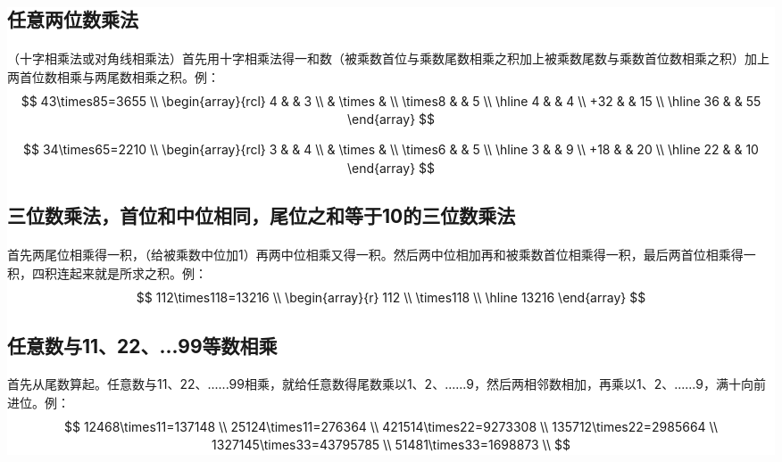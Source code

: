 
## 任意两位数乘法
（十字相乘法或对角线相乘法）首先用十字相乘法得一和数（被乘数首位与乘数尾数相乘之积加上被乘数尾数与乘数首位数相乘之积）加上两首位数相乘与两尾数相乘之积。例：
$$
43\times85=3655 \\
\begin{array}{rcl}
4 & & 3 \\
& \times & \\
\times8 & & 5 \\
\hline
4 & & 4 \\
+32 & & 15 \\
\hline
36 & & 55
\end{array}
$$

$$
34\times65=2210 \\
\begin{array}{rcl}
3 & & 4 \\
& \times & \\
\times6 & & 5 \\
\hline
3 & & 9 \\
+18 & & 20 \\
\hline
22 & & 10
\end{array}
$$


## 三位数乘法，首位和中位相同，尾位之和等于10的三位数乘法
首先两尾位相乘得一积，（给被乘数中位加1）再两中位相乘又得一积。然后两中位相加再和被乘数首位相乘得一积，最后两首位相乘得一积，四积连起来就是所求之积。例：
$$
112\times118=13216 \\
\begin{array}{r}
112 \\
\times118 \\
\hline
13216
\end{array}
$$


## 任意数与11、22、...99等数相乘
首先从尾数算起。任意数与11、22、......99相乘，就给任意数得尾数乘以1、2、......9，然后两相邻数相加，再乘以1、2、......9，满十向前进位。例：
$$
12468\times11=137148 \\
25124\times11=276364 \\
421514\times22=9273308 \\
135712\times22=2985664 \\
1327145\times33=43795785 \\
51481\times33=1698873 \\
$$
